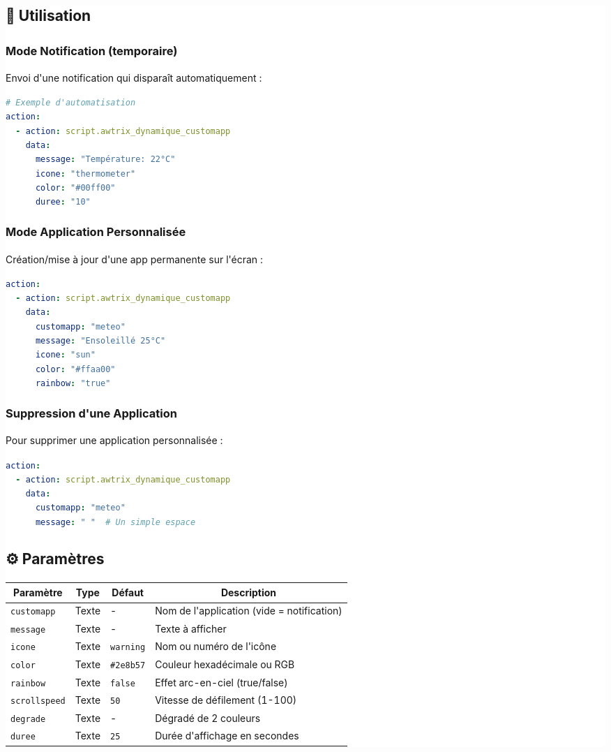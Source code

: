 ## 📖 Utilisation

### Mode Notification (temporaire)

Envoi d'une notification qui disparaît automatiquement :

```yaml
# Exemple d'automatisation
action:
  - action: script.awtrix_dynamique_customapp
    data:
      message: "Température: 22°C"
      icone: "thermometer"
      color: "#00ff00"
      duree: "10"
```

### Mode Application Personnalisée

Création/mise à jour d'une app permanente sur l'écran :

```yaml
action:
  - action: script.awtrix_dynamique_customapp
    data:
      customapp: "meteo"
      message: "Ensoleillé 25°C"
      icone: "sun"
      color: "#ffaa00"
      rainbow: "true"
```

### Suppression d'une Application

Pour supprimer une application personnalisée :

```yaml
action:
  - action: script.awtrix_dynamique_customapp
    data:
      customapp: "meteo"
      message: " "  # Un simple espace
```

## ⚙️ Paramètres

| Paramètre | Type | Défaut | Description |
|-----------|------|--------|-------------|
| `customapp` | Texte | - | Nom de l'application (vide = notification) |
| `message` | Texte | - | Texte à afficher |
| `icone` | Texte | `warning` | Nom ou numéro de l'icône |
| `color` | Texte | `#2e8b57` | Couleur hexadécimale ou RGB |
| `rainbow` | Texte | `false` | Effet arc-en-ciel (true/false) |
| `scrollspeed` | Texte | `50` | Vitesse de défilement (1-100) |
| `degrade` | Texte | - | Dégradé de 2 couleurs |
| `duree` | Texte | `25` | Durée d'affichage en secondes |
